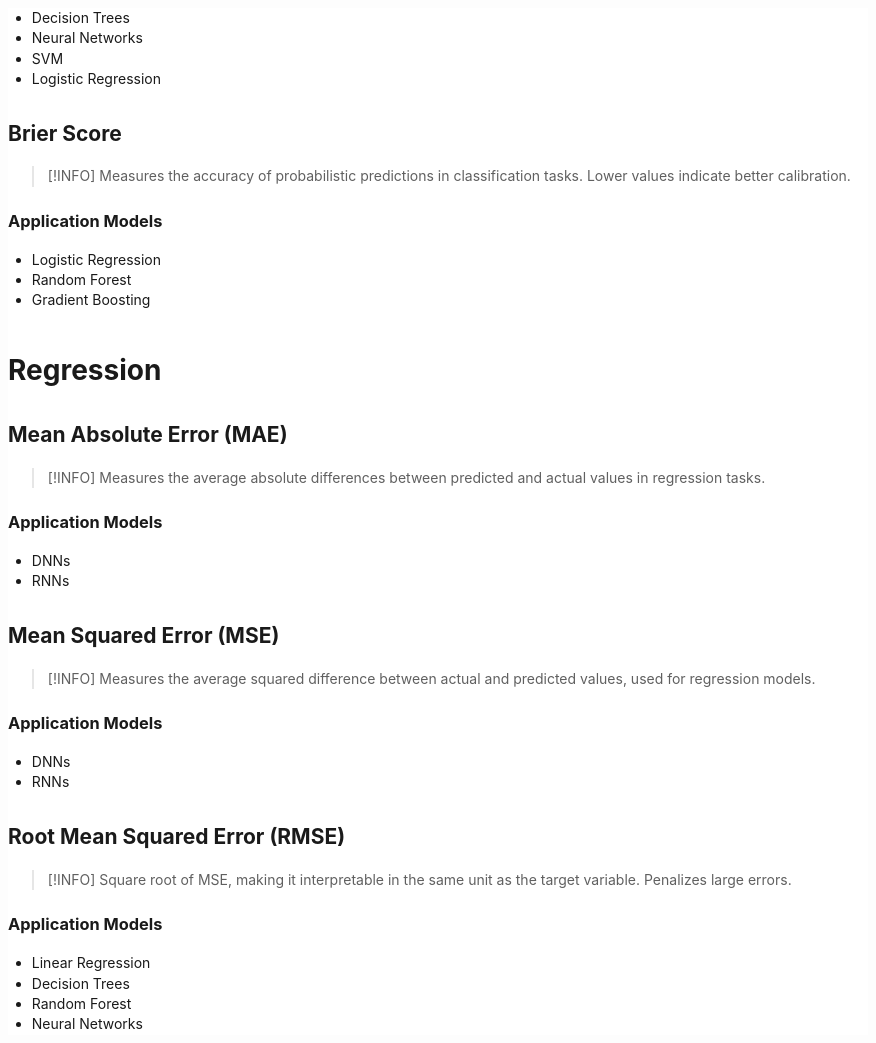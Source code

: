 - Decision Trees  
- Neural Networks  
- SVM  
- Logistic Regression

## Brier Score

> [!INFO]
> Measures the accuracy of probabilistic predictions in classification tasks. Lower values indicate better calibration.

### Application Models

- Logistic Regression  
- Random Forest  
- Gradient Boosting

# Regression

## Mean Absolute Error (MAE)

> [!INFO]
> Measures the average absolute differences between predicted and actual values in regression tasks.

### Application Models

- DNNs  
- RNNs

## Mean Squared Error (MSE)

> [!INFO]
> Measures the average squared difference between actual and predicted values, used for regression models.

### Application Models

- DNNs  
- RNNs

## Root Mean Squared Error (RMSE)

> [!INFO]
> Square root of MSE, making it interpretable in the same unit as the target variable. Penalizes large errors.

### Application Models

- Linear Regression  
- Decision Trees  
- Random Forest  
- Neural Networks
